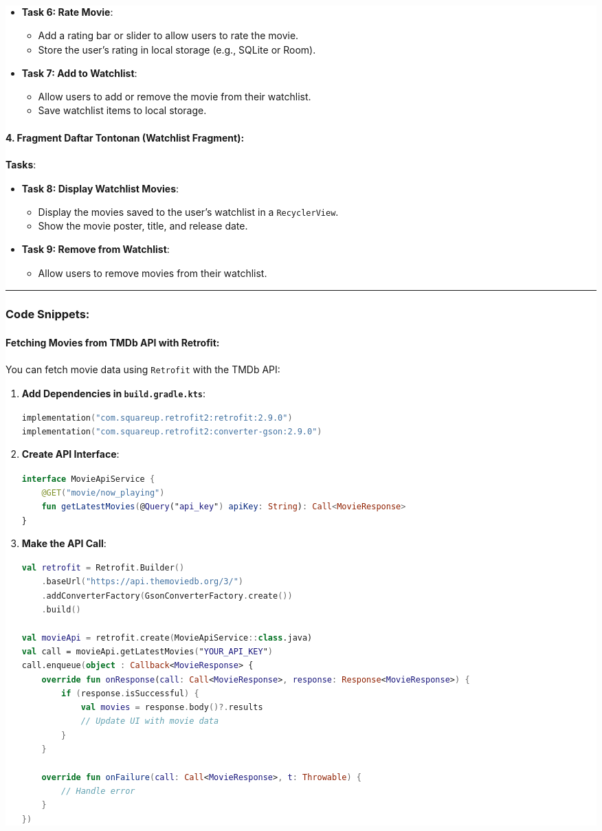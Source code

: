 - **Task 6: Rate Movie**:
  - Add a rating bar or slider to allow users to rate the movie.
  - Store the user’s rating in local storage (e.g., SQLite or Room).

- **Task 7: Add to Watchlist**:
  - Allow users to add or remove the movie from their watchlist.
  - Save watchlist items to local storage.

#### **4. Fragment Daftar Tontonan (Watchlist Fragment):**
**Tasks**:
- **Task 8: Display Watchlist Movies**:
  - Display the movies saved to the user’s watchlist in a `RecyclerView`.
  - Show the movie poster, title, and release date.
  
- **Task 9: Remove from Watchlist**:
  - Allow users to remove movies from their watchlist.

---

### **Code Snippets:**

#### **Fetching Movies from TMDb API with Retrofit:**
You can fetch movie data using `Retrofit` with the TMDb API:

1. **Add Dependencies in `build.gradle.kts`**:
   ```kotlin
   implementation("com.squareup.retrofit2:retrofit:2.9.0")
   implementation("com.squareup.retrofit2:converter-gson:2.9.0")
   ```

2. **Create API Interface**:
   ```kotlin
   interface MovieApiService {
       @GET("movie/now_playing")
       fun getLatestMovies(@Query("api_key") apiKey: String): Call<MovieResponse>
   }
   ```

3. **Make the API Call**:
   ```kotlin
   val retrofit = Retrofit.Builder()
       .baseUrl("https://api.themoviedb.org/3/")
       .addConverterFactory(GsonConverterFactory.create())
       .build()

   val movieApi = retrofit.create(MovieApiService::class.java)
   val call = movieApi.getLatestMovies("YOUR_API_KEY")
   call.enqueue(object : Callback<MovieResponse> {
       override fun onResponse(call: Call<MovieResponse>, response: Response<MovieResponse>) {
           if (response.isSuccessful) {
               val movies = response.body()?.results
               // Update UI with movie data
           }
       }

       override fun onFailure(call: Call<MovieResponse>, t: Throwable) {
           // Handle error
       }
   })
   ```

